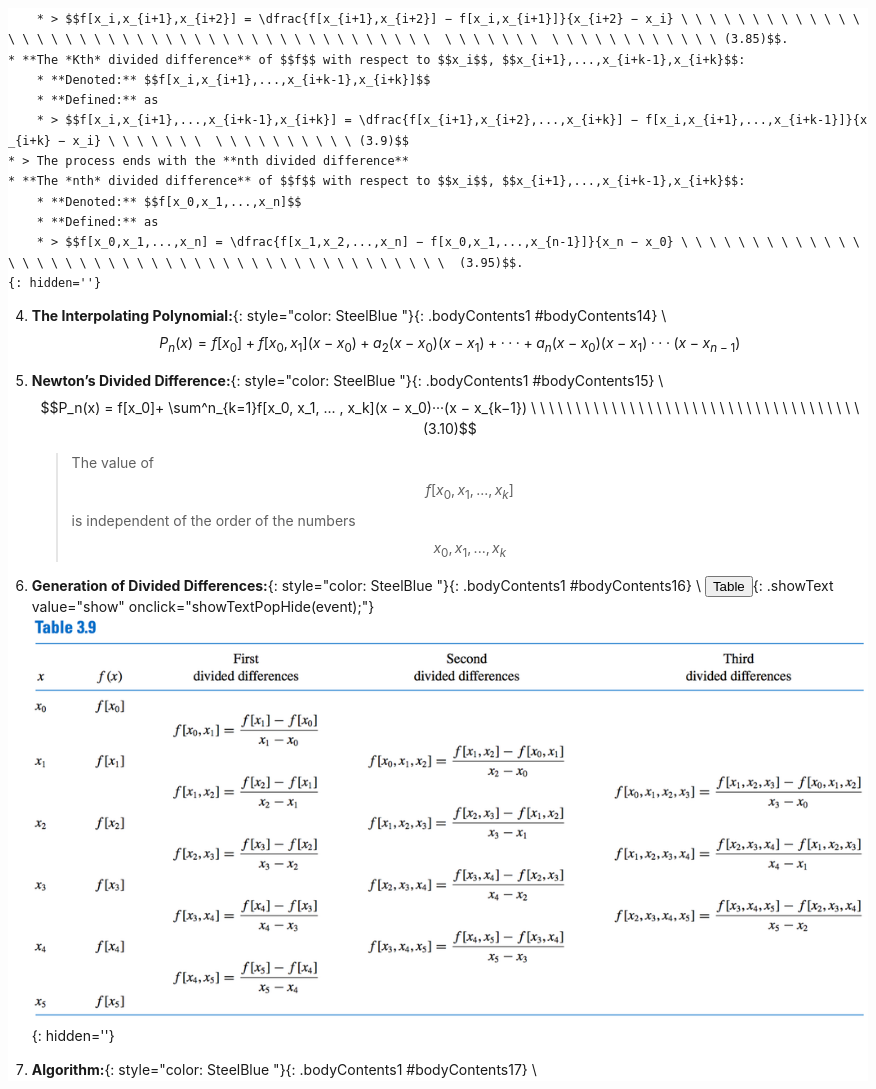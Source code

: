         * > $$f[x_i,x_{i+1},x_{i+2}] = \dfrac{f[x_{i+1},x_{i+2}] − f[x_i,x_{i+1}]}{x_{i+2} − x_i} \ \ \ \ \ \ \ \ \ \ \ \ \ \ \ \ \ \ \ \ \ \ \ \ \ \ \ \ \ \ \ \ \ \ \ \ \ \ \ \ \ \ \  \ \ \ \ \ \ \  \ \ \ \ \ \ \ \ \ \ \ \ (3.85)$$.
    * **The *Kth* divided difference** of $$f$$ with respect to $$x_i$$, $$x_{i+1},...,x_{i+k-1},x_{i+k}$$:
        * **Denoted:** $$f[x_i,x_{i+1},...,x_{i+k-1},x_{i+k}]$$
        * **Defined:** as
        * > $$f[x_i,x_{i+1},...,x_{i+k-1},x_{i+k}] = \dfrac{f[x_{i+1},x_{i+2},...,x_{i+k}] − f[x_i,x_{i+1},...,x_{i+k-1}]}{x_{i+k} − x_i} \ \ \ \ \ \ \  \ \ \ \ \ \ \ \ \ \ (3.9)$$
    * > The process ends with the **nth divided difference**
    * **The *nth* divided difference** of $$f$$ with respect to $$x_i$$, $$x_{i+1},...,x_{i+k-1},x_{i+k}$$:
        * **Denoted:** $$f[x_0,x_1,...,x_n]$$
        * **Defined:** as
        * > $$f[x_0,x_1,...,x_n] = \dfrac{f[x_1,x_2,...,x_n] − f[x_0,x_1,...,x_{n-1}]}{x_n − x_0} \ \ \ \ \ \ \ \ \ \ \ \ \ \ \ \ \ \ \ \ \ \ \ \ \ \ \ \ \ \ \ \ \ \ \ \ \ \ \ \ \ \ \ \  (3.95)$$.
    {: hidden=''}

4. **The Interpolating Polynomial:**{: style="color: SteelBlue  "}{: .bodyContents1 #bodyContents14} \\
    $$P_n(x) = f[x_0] + f[x_0, x_1](x − x_0) + a_2(x − x_0)(x − x_1)+···+ a_n(x − x_0)(x − x_1)···(x − x_{n−1})$$

5. **Newton’s Divided Difference:**{: style="color: SteelBlue  "}{: .bodyContents1 #bodyContents15} \\
    $$P_n(x) = f[x_0]+ \sum^n_{k=1}f[x_0, x_1, ... , x_k](x − x_0)···(x − x_{k−1}) \ \ \ \ \ \ \ \ \ \ \ \ \ \ \ \ \ \ \ \ \ \ \ \ \ \ \ \ \ \ \ \ \ \ \ \ \  (3.10)$$
    > The value of $$f[x_0,x_1,...,x_k]$$ is independent of the order of the numbers $$x_0, x_1, ... ,x_k$$

6. **Generation of Divided Differences:**{: style="color: SteelBlue  "}{: .bodyContents1 #bodyContents16} \\
    <button>Table</button>{: .showText value="show"
     onclick="showTextPopHide(event);"}
    ![table](/main_files/128a/3/3.3/table.png){: hidden=''}
7. **Algorithm:**{: style="color: SteelBlue  "}{: .bodyContents1 #bodyContents17} \\